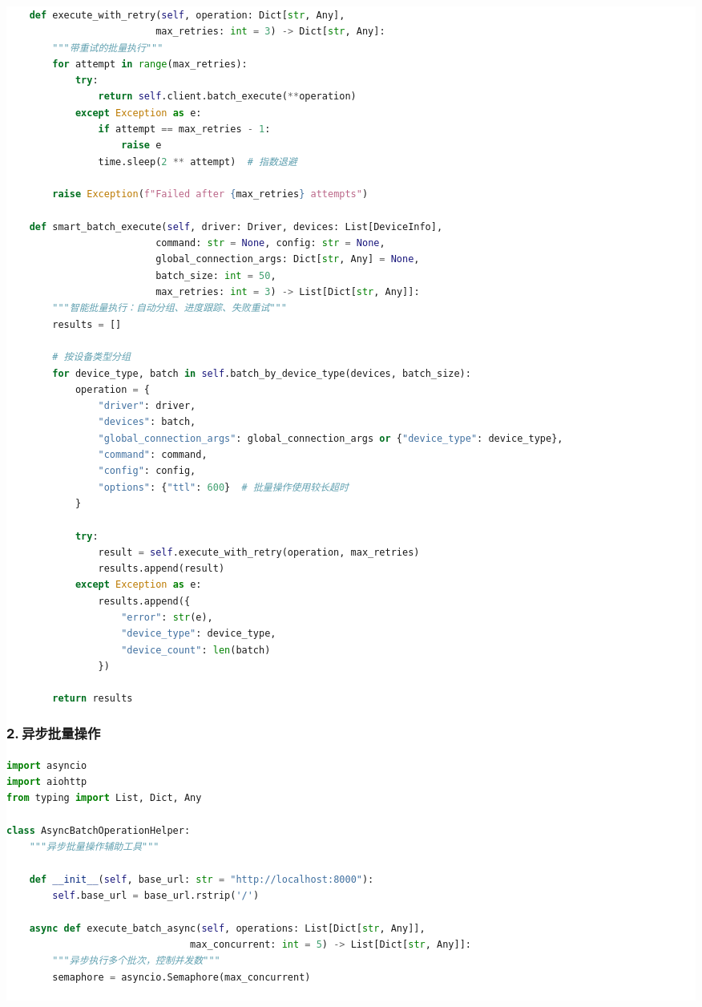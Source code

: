 ```python
    def execute_with_retry(self, operation: Dict[str, Any], 
                          max_retries: int = 3) -> Dict[str, Any]:
        """带重试的批量执行"""
        for attempt in range(max_retries):
            try:
                return self.client.batch_execute(**operation)
            except Exception as e:
                if attempt == max_retries - 1:
                    raise e
                time.sleep(2 ** attempt)  # 指数退避
        
        raise Exception(f"Failed after {max_retries} attempts")
    
    def smart_batch_execute(self, driver: Driver, devices: List[DeviceInfo],
                          command: str = None, config: str = None,
                          global_connection_args: Dict[str, Any] = None,
                          batch_size: int = 50, 
                          max_retries: int = 3) -> List[Dict[str, Any]]:
        """智能批量执行：自动分组、进度跟踪、失败重试"""
        results = []
        
        # 按设备类型分组
        for device_type, batch in self.batch_by_device_type(devices, batch_size):
            operation = {
                "driver": driver,
                "devices": batch,
                "global_connection_args": global_connection_args or {"device_type": device_type},
                "command": command,
                "config": config,
                "options": {"ttl": 600}  # 批量操作使用较长超时
            }
            
            try:
                result = self.execute_with_retry(operation, max_retries)
                results.append(result)
            except Exception as e:
                results.append({
                    "error": str(e),
                    "device_type": device_type,
                    "device_count": len(batch)
                })
        
        return results
```

### 2. 异步批量操作

```python
import asyncio
import aiohttp
from typing import List, Dict, Any

class AsyncBatchOperationHelper:
    """异步批量操作辅助工具"""
    
    def __init__(self, base_url: str = "http://localhost:8000"):
        self.base_url = base_url.rstrip('/')
    
    async def execute_batch_async(self, operations: List[Dict[str, Any]], 
                                max_concurrent: int = 5) -> List[Dict[str, Any]]:
        """异步执行多个批次，控制并发数"""
        semaphore = asyncio.Semaphore(max_concurrent)
        
```